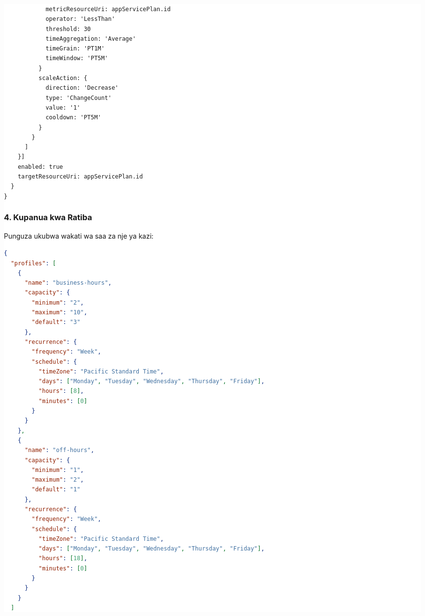 ```bicep
            metricResourceUri: appServicePlan.id
            operator: 'LessThan'
            threshold: 30
            timeAggregation: 'Average'
            timeGrain: 'PT1M'
            timeWindow: 'PT5M'
          }
          scaleAction: {
            direction: 'Decrease'
            type: 'ChangeCount'
            value: '1'
            cooldown: 'PT5M'
          }
        }
      ]
    }]
    enabled: true
    targetResourceUri: appServicePlan.id
  }
}
```

### 4. Kupanua kwa Ratiba

Punguza ukubwa wakati wa saa za nje ya kazi:

```json
{
  "profiles": [
    {
      "name": "business-hours",
      "capacity": {
        "minimum": "2",
        "maximum": "10", 
        "default": "3"
      },
      "recurrence": {
        "frequency": "Week",
        "schedule": {
          "timeZone": "Pacific Standard Time",
          "days": ["Monday", "Tuesday", "Wednesday", "Thursday", "Friday"],
          "hours": [8],
          "minutes": [0]
        }
      }
    },
    {
      "name": "off-hours",
      "capacity": {
        "minimum": "1",
        "maximum": "2",
        "default": "1"
      },
      "recurrence": {
        "frequency": "Week", 
        "schedule": {
          "timeZone": "Pacific Standard Time",
          "days": ["Monday", "Tuesday", "Wednesday", "Thursday", "Friday"],
          "hours": [18],
          "minutes": [0]
        }
      }
    }
  ]
```